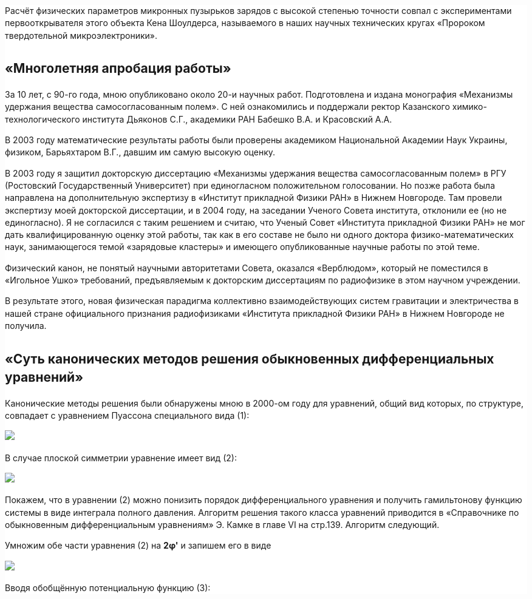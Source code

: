 Расчёт физических параметров микронных пузырьков зарядов с высокой степенью точности совпал с экспериментами первооткрывателя этого объекта Кена Шоулдерса, называемого в наших научных технических кругах «Пророком твердотельной микроэлектроники».

## «Многолетняя апробация работы»

За 10 лет, с 90-го года, мною опубликовано около 20-и научных работ. Подготовлена и издана монография «Механизмы удержания вещества самосогласованным полем». С ней ознакомились и поддержали ректор Казанского химико-технологического института Дьяконов С.Г., академики РАН Бабешко В.А. и Красовский А.А.

В 2003 году математические результаты работы были проверены академиком Национальной Академии Наук Украины, физиком, Барьяхтаром В.Г., давшим им самую высокую оценку.

В 2003 году я защитил докторскую диссертацию «Механизмы удержания вещества самосогласованным полем» в РГУ (Ростовский Государственный Университет) при единогласном положительном голосовании. Но позже работа была направлена на дополнительную экспертизу в «Институт прикладной Физики РАН» в Нижнем Новгороде. Там провели экспертизу моей докторской диссертации, и в 2004 году, на заседании Ученого Совета института, отклонили ее (но не единогласно). Я не согласился с таким решением и считаю, что Ученый Совет «Института прикладной Физики РАН» не мог дать квалифицированную оценку этой работы, так как в его составе не было ни одного доктора физико-математических наук, занимающегося темой «зарядовые кластеры» и имеющего опубликованные научные работы по этой теме.

Физический канон, не понятый научными авторитетами Совета, оказался «Верблюдом», который не поместился в «Игольное Ушко» требований, предъявляемым к докторским диссертациям по радиофизике в этом научном учреждении.

В результате этого, новая физическая парадигма коллективно взаимодействующих систем гравитации и электричества в нашей стране официального признания радиофизиками «Института прикладной Физики РАН» в Нижнем Новгороде не получила.

## «Суть канонических методов решения обыкновенных дифференциальных уравнений»

Канонические методы решения были обнаружены мною в 2000-ом году для уравнений, общий вид которых, по структуре, совпадает с уравнением Пуассона специального вида (1):

<img h-9 src= "/docs/equation1.svg"/>

В случае плоской симметрии уравнение имеет вид (2):

<img h-12 src= "/docs/equation2.svg"/>

Покажем, что в уравнении (2) можно понизить порядок дифференциального уравнения и получить гамильтонову функцию системы в виде интеграла полного давления. Алгоритм решения такого класса уравнений приводится в «Справочнике по обыкновенным дифференциальным уравнениям» Э. Камке в главе VI на стр.139. Алгоритм следующий.

Умножим обе части уравнения (2) на **2φ'** и запишем его в виде

<img h-15 src= "/docs/equation3.svg"/>

Вводя обобщённую потенциальную функцию (3):
